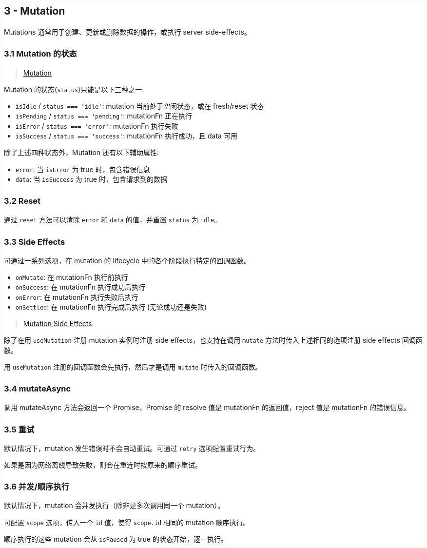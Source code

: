 ## 3 - Mutation

Mutations 通常用于创建、更新或删除数据的操作，或执行 server side-effects。

### 3.1 Mutation 的状态

> [Mutation](https://tanstack.com/query/v5/docs/framework/vue/guides/mutations)

Mutation 的状态(`status`)只能是以下三种之一:

- `isIdle` / `status === 'idle'`: mutation 当前处于空闲状态，或在 fresh/reset 状态
- `isPending` / `status === 'pending'`: mutationFn 正在执行
- `isError` / `status === 'error'`: mutationFn 执行失败
- `isSuccess` / `status === 'success'`: mutationFn 执行成功，且 data 可用

除了上述四种状态外，Mutation 还有以下辅助属性:

- `error`: 当 `isError` 为 true 时，包含错误信息
- `data`: 当 `isSuccess` 为 true 时，包含请求到的数据

### 3.2 Reset

通过 `reset` 方法可以清除 `error` 和 `data` 的值，并重置 `status` 为 `idle`。

### 3.3 Side Effects

可通过一系列选项，在 mutation 的 lifecycle 中的各个阶段执行特定的回调函数。

- `onMutate`: 在 mutationFn 执行前执行
- `onSuccess`: 在 mutationFn 执行成功后执行
- `onError`: 在 mutationFn 执行失败后执行
- `onSettled`: 在 mutationFn 执行完成后执行 (无论成功还是失败)

> [Mutation Side Effects](https://tanstack.com/query/v5/docs/framework/vue/guides/mutations#mutation-side-effects)

除了在用 `useMutation` 注册 mutation 实例时注册 side effects，也支持在调用 `mutate` 方法时传入上述相同的选项注册 side effects 回调函数。

用 `useMutation` 注册的回调函数会先执行，然后才是调用 `mutate` 时传入的回调函数。

### 3.4 mutateAsync

调用 mutateAsync 方法会返回一个 Promise，Promise 的 resolve 值是 mutationFn 的返回值，reject 值是 mutationFn 的错误信息。

### 3.5 重试

默认情况下，mutation 发生错误时不会自动重试。可通过 `retry` 选项配置重试行为。

如果是因为网络离线导致失败，则会在重连时按原来的顺序重试。

### 3.6 并发/顺序执行

默认情况下，mutation 会并发执行（除非是多次调用同一个 mutation）。

可配置 `scope` 选项，传入一个 `id` 值，使得 `scope.id` 相同的 mutation 顺序执行。

顺序执行的这些 mutation 会从 `isPaused` 为 true 的状态开始，逐一执行。
